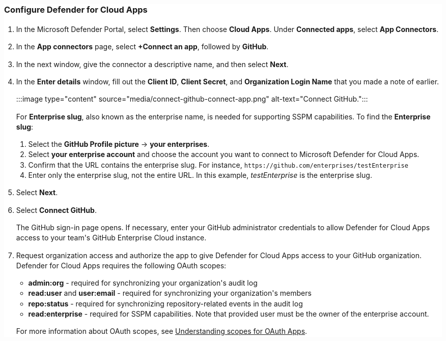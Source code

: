 ### Configure Defender for Cloud Apps

1. In the Microsoft Defender Portal, select **Settings**. Then choose **Cloud Apps**. Under **Connected apps**, select **App Connectors**.

1. In the **App connectors** page, select **+Connect an app**, followed by **GitHub**.

1. In the next window, give the connector a descriptive name, and then select **Next**.

1. In the **Enter details** window, fill out the **Client ID**, **Client Secret**, and **Organization Login Name** that you made a note of earlier.

   :::image type="content" source="media/connect-github-connect-app.png" alt-text="Connect GitHub.":::

   For **Enterprise slug**, also known as the enterprise name, is needed for supporting SSPM capabilities. To find the **Enterprise slug**:
   
   1. Select the **GitHub Profile picture** -> **your enterprises**.
   1. Select **your enterprise account** and choose the account you want to connect to Microsoft Defender for Cloud Apps.
   1. Confirm that the URL contains the enterprise slug. For instance, `https://github.com/enterprises/testEnterprise` 
   2. Enter only the enterprise slug, not the entire URL. In this example, *testEnterprise* is the enterprise slug.
1. Select **Next**.

1. Select **Connect GitHub**.

    The GitHub sign-in page opens. If necessary, enter your GitHub administrator credentials to allow Defender for Cloud Apps access to your team's GitHub Enterprise Cloud instance.

1. Request organization access and authorize the app to give Defender for Cloud Apps access to your GitHub organization. Defender for Cloud Apps requires the following OAuth scopes:

    - **admin:org** - required for synchronizing your organization's audit log
    - **read:user** and **user:email** - required for synchronizing your organization's members
    - **repo:status** - required for synchronizing repository-related events in the audit log
    - **read:enterprise** - required for SSPM capabilities. Note that provided user must be the owner of the enterprise account.

    For more information about OAuth scopes, see [Understanding scopes for OAuth Apps](https://docs.github.com/developers/apps/building-oauth-apps/scopes-for-oauth-apps).
